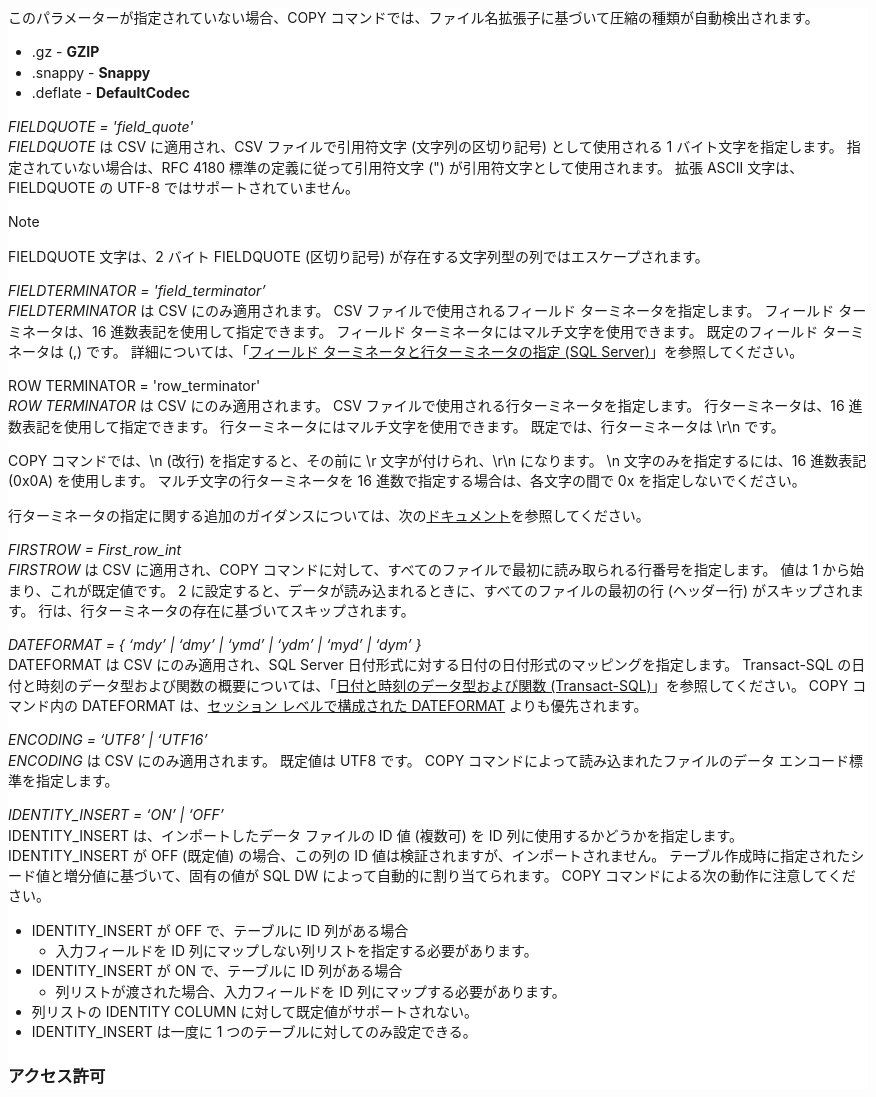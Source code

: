 このパラメーターが指定されていない場合、COPY コマンドでは、ファイル名拡張子に基づいて圧縮の種類が自動検出されます。

- .gz - **GZIP**
- .snappy - **Snappy**
- .deflate - **DefaultCodec**

 *FIELDQUOTE = 'field_quote'*</br>
*FIELDQUOTE* は CSV に適用され、CSV ファイルで引用符文字 (文字列の区切り記号) として使用される 1 バイト文字を指定します。 指定されていない場合は、RFC 4180 標準の定義に従って引用符文字 (") が引用符文字として使用されます。 拡張 ASCII 文字は、FIELDQUOTE の UTF-8 ではサポートされていません。

> [!NOTE]  
> FIELDQUOTE 文字は、2 バイト FIELDQUOTE (区切り記号) が存在する文字列型の列ではエスケープされます。 

*FIELDTERMINATOR = 'field_terminator’*</br>
*FIELDTERMINATOR* は CSV にのみ適用されます。 CSV ファイルで使用されるフィールド ターミネータを指定します。 フィールド ターミネータは、16 進数表記を使用して指定できます。 フィールド ターミネータにはマルチ文字を使用できます。 既定のフィールド ターミネータは (,) です。
詳細については、「[フィールド ターミネータと行ターミネータの指定 (SQL Server)](../../relational-databases/import-export/specify-field-and-row-terminators-sql-server.md?view=sql-server-2017)」を参照してください。

ROW TERMINATOR = 'row_terminator'</br>
*ROW TERMINATOR* は CSV にのみ適用されます。 CSV ファイルで使用される行ターミネータを指定します。 行ターミネータは、16 進数表記を使用して指定できます。 行ターミネータにはマルチ文字を使用できます。 既定では、行ターミネータは \r\n です。 

COPY コマンドでは、\n (改行) を指定すると、その前に \r 文字が付けられ、\r\n になります。 \n 文字のみを指定するには、16 進数表記 (0x0A) を使用します。 マルチ文字の行ターミネータを 16 進数で指定する場合は、各文字の間で 0x を指定しないでください。

行ターミネータの指定に関する追加のガイダンスについては、次の[ドキュメント](https://docs.microsoft.com/sql/relational-databases/import-export/specify-field-and-row-terminators-sql-server?view=sql-server-2017#using-row-terminators)を参照してください。

*FIRSTROW  = First_row_int*</br>
*FIRSTROW* は CSV に適用され、COPY コマンドに対して、すべてのファイルで最初に読み取られる行番号を指定します。 値は 1 から始まり、これが既定値です。 2 に設定すると、データが読み込まれるときに、すべてのファイルの最初の行 (ヘッダー行) がスキップされます。 行は、行ターミネータの存在に基づいてスキップされます。

*DATEFORMAT = { ‘mdy’ | ‘dmy’ | ‘ymd’ | ‘ydm’ | ‘myd’ | ‘dym’ }*</br>
DATEFORMAT は CSV にのみ適用され、SQL Server 日付形式に対する日付の日付形式のマッピングを指定します。 Transact-SQL の日付と時刻のデータ型および関数の概要については、「[日付と時刻のデータ型および関数 (Transact-SQL)](../functions/date-and-time-data-types-and-functions-transact-sql.md?view=sql-server-ver15)」を参照してください。 COPY コマンド内の DATEFORMAT は、[セッション レベルで構成された DATEFORMAT](set-dateformat-transact-sql.md?view=sql-server-ver15) よりも優先されます。

*ENCODING = ‘UTF8’ | ‘UTF16’*</br>
*ENCODING* は CSV にのみ適用されます。 既定値は UTF8 です。 COPY コマンドによって読み込まれたファイルのデータ エンコード標準を指定します。 

*IDENTITY_INSERT = ‘ON’ | ‘OFF’*</br>
IDENTITY_INSERT は、インポートしたデータ ファイルの ID 値 (複数可) を ID 列に使用するかどうかを指定します。 IDENTITY_INSERT が OFF (既定値) の場合、この列の ID 値は検証されますが、インポートされません。 テーブル作成時に指定されたシード値と増分値に基づいて、固有の値が SQL DW によって自動的に割り当てられます。 COPY コマンドによる次の動作に注意してください。

- IDENTITY_INSERT が OFF で、テーブルに ID 列がある場合
  - 入力フィールドを ID 列にマップしない列リストを指定する必要があります。
- IDENTITY_INSERT が ON で、テーブルに ID 列がある場合
  - 列リストが渡された場合、入力フィールドを ID 列にマップする必要があります。
- 列リストの IDENTITY COLUMN に対して既定値がサポートされない。
- IDENTITY_INSERT は一度に 1 つのテーブルに対してのみ設定できる。

### <a name="permissions"></a>アクセス許可  
